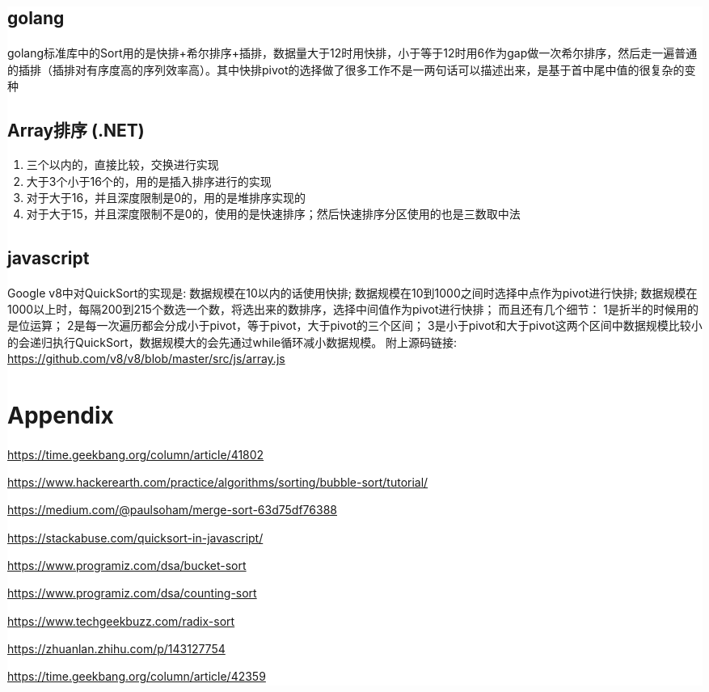 

## golang

golang标准库中的Sort用的是快排+希尔排序+插排，数据量大于12时用快排，小于等于12时用6作为gap做一次希尔排序，然后走一遍普通的插排（插排对有序度高的序列效率高）。其中快排pivot的选择做了很多工作不是一两句话可以描述出来，是基于首中尾中值的很复杂的变种



## Array排序 (.NET)

1. 三个以内的，直接比较，交换进行实现
2. 大于3个小于16个的，用的是插入排序进行的实现
3. 对于大于16，并且深度限制是0的，用的是堆排序实现的
4. 对于大于15，并且深度限制不是0的，使用的是快速排序；然后快速排序分区使用的也是三数取中法





## javascript

Google v8中对QuickSort的实现是:
数据规模在10以内的话使用快排;
数据规模在10到1000之间时选择中点作为pivot进行快排;
数据规模在1000以上时，每隔200到215个数选一个数，将选出来的数排序，选择中间值作为pivot进行快排；
而且还有几个细节：
1是折半的时候用的是位运算；
2是每一次遍历都会分成小于pivot，等于pivot，大于pivot的三个区间；
3是小于pivot和大于pivot这两个区间中数据规模比较小的会递归执行QuickSort，数据规模大的会先通过while循环减小数据规模。
附上源码链接: https://github.com/v8/v8/blob/master/src/js/array.js



# Appendix

https://time.geekbang.org/column/article/41802

https://www.hackerearth.com/practice/algorithms/sorting/bubble-sort/tutorial/

https://medium.com/@paulsoham/merge-sort-63d75df76388

https://stackabuse.com/quicksort-in-javascript/

https://www.programiz.com/dsa/bucket-sort

https://www.programiz.com/dsa/counting-sort

https://www.techgeekbuzz.com/radix-sort

https://zhuanlan.zhihu.com/p/143127754

https://time.geekbang.org/column/article/42359

